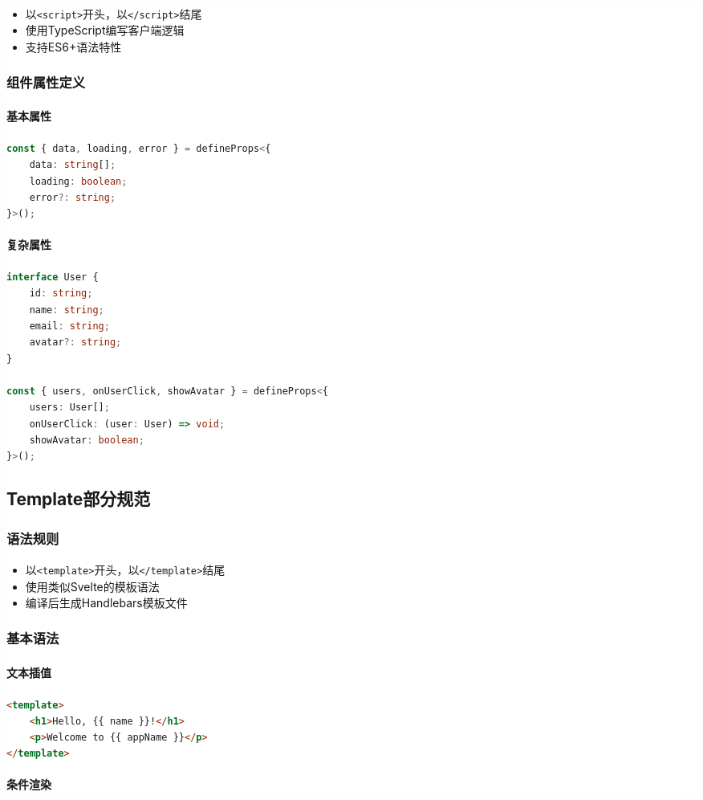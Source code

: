 - 以`<script>`开头，以`</script>`结尾
- 使用TypeScript编写客户端逻辑
- 支持ES6+语法特性

### 组件属性定义

#### 基本属性

```typescript
const { data, loading, error } = defineProps<{
    data: string[];
    loading: boolean;
    error?: string;
}>();
```

#### 复杂属性

```typescript
interface User {
    id: string;
    name: string;
    email: string;
    avatar?: string;
}

const { users, onUserClick, showAvatar } = defineProps<{
    users: User[];
    onUserClick: (user: User) => void;
    showAvatar: boolean;
}>();
```

## Template部分规范

### 语法规则

- 以`<template>`开头，以`</template>`结尾
- 使用类似Svelte的模板语法
- 编译后生成Handlebars模板文件

### 基本语法

#### 文本插值

```html
<template>
    <h1>Hello, {{ name }}!</h1>
    <p>Welcome to {{ appName }}</p>
</template>
```

#### 条件渲染
